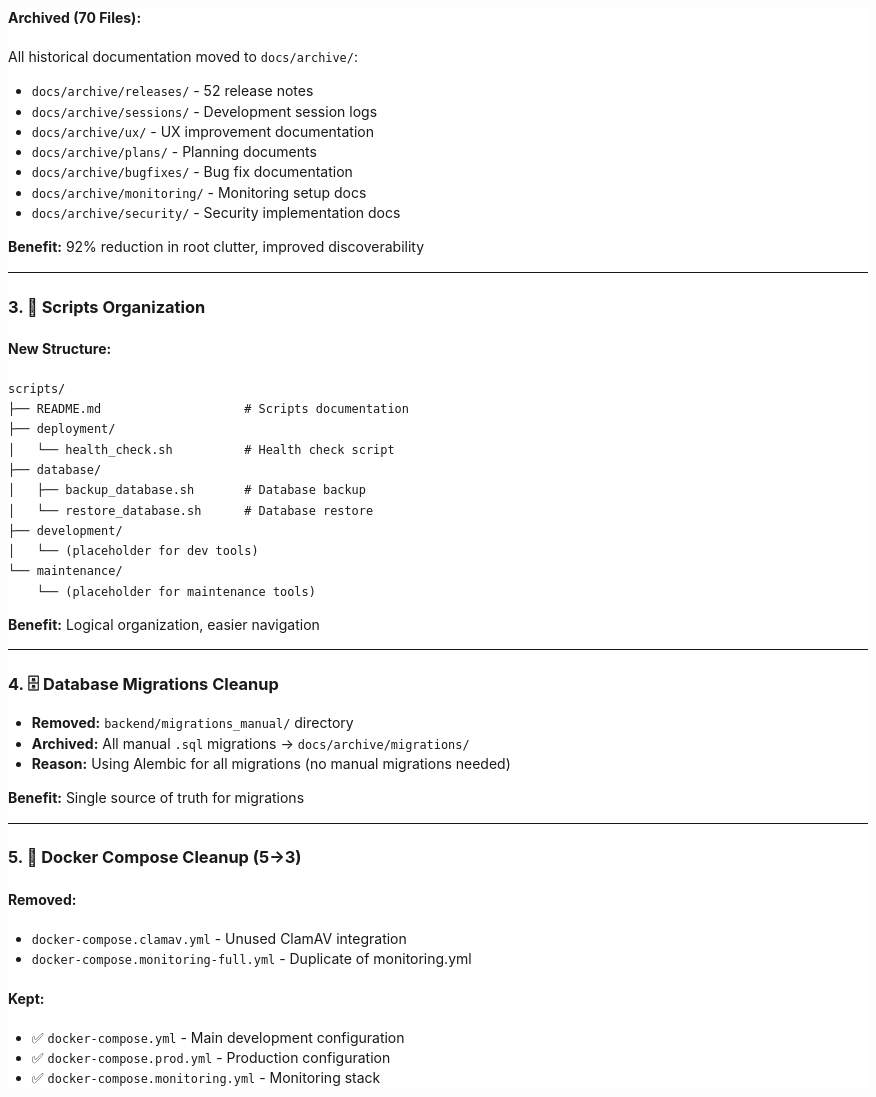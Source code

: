 #### Archived (70 Files):
All historical documentation moved to `docs/archive/`:
- `docs/archive/releases/` - 52 release notes
- `docs/archive/sessions/` - Development session logs
- `docs/archive/ux/` - UX improvement documentation
- `docs/archive/plans/` - Planning documents
- `docs/archive/bugfixes/` - Bug fix documentation
- `docs/archive/monitoring/` - Monitoring setup docs
- `docs/archive/security/` - Security implementation docs

**Benefit:** 92% reduction in root clutter, improved discoverability

---

### 3. 📁 Scripts Organization

#### New Structure:
```
scripts/
├── README.md                    # Scripts documentation
├── deployment/
│   └── health_check.sh          # Health check script
├── database/
│   ├── backup_database.sh       # Database backup
│   └── restore_database.sh      # Database restore
├── development/
│   └── (placeholder for dev tools)
└── maintenance/
    └── (placeholder for maintenance tools)
```

**Benefit:** Logical organization, easier navigation

---

### 4. 🗄️ Database Migrations Cleanup

- **Removed:** `backend/migrations_manual/` directory
- **Archived:** All manual `.sql` migrations → `docs/archive/migrations/`
- **Reason:** Using Alembic for all migrations (no manual migrations needed)

**Benefit:** Single source of truth for migrations

---

### 5. 🐳 Docker Compose Cleanup (5→3)

#### Removed:
- `docker-compose.clamav.yml` - Unused ClamAV integration
- `docker-compose.monitoring-full.yml` - Duplicate of monitoring.yml

#### Kept:
- ✅ `docker-compose.yml` - Main development configuration
- ✅ `docker-compose.prod.yml` - Production configuration
- ✅ `docker-compose.monitoring.yml` - Monitoring stack
